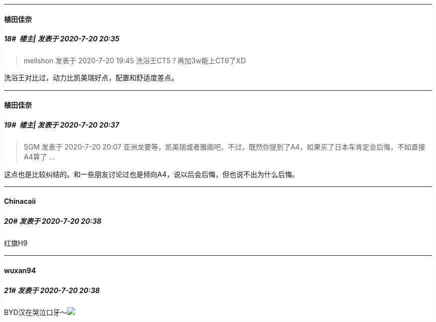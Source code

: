 



*****

####  植田佳奈  
##### 18#         楼主| 发表于 2020-7-20 20:35



<blockquote>mellshon 发表于 2020-7-20 19:45
洗浴王CT5？再加3w能上CT6了XD</blockquote>
洗浴王对比过，动力比凯美瑞好点，配置和舒适度差点。







*****

####  植田佳奈  
##### 19#         楼主| 发表于 2020-7-20 20:37



<blockquote>SGM 发表于 2020-7-20 20:07
亚洲龙要等，凯美瑞或者雅阁吧，不过，既然你提到了A4，如果买了日本车肯定会后悔，不如直接A4算了 ...</blockquote>
这点也是比较纠结的。和一些朋友讨论过也是倾向A4，说以后会后悔，但也说不出为什么后悔。







*****

####  Chinacaii  
##### 20#       发表于 2020-7-20 20:38




红旗H9







*****

####  wuxan94  
##### 21#       发表于 2020-7-20 20:38




BYD汉在哭泣口牙～<img src="https://static.saraba1st.com/image/smiley/carton2017/118.png" referrerpolicy="no-referrer">





